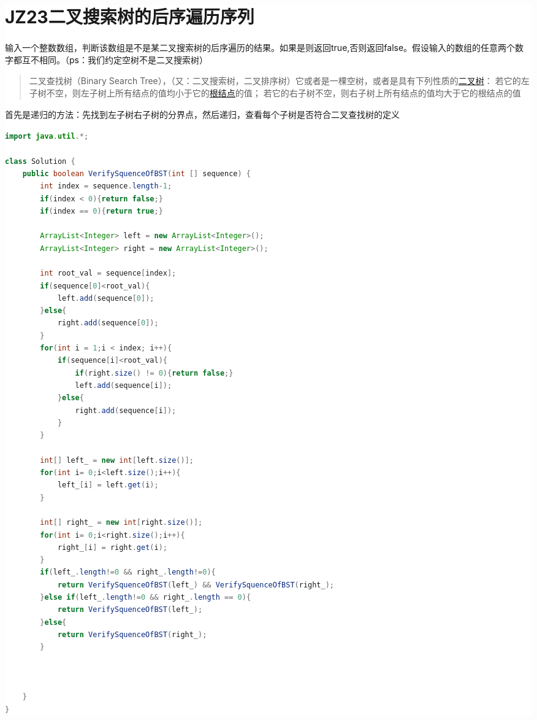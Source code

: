 

# JZ23二叉搜索树的后序遍历序列

输入一个整数数组，判断该数组是不是某二叉搜索树的后序遍历的结果。如果是则返回true,否则返回false。假设输入的数组的任意两个数字都互不相同。（ps：我们约定空树不是二叉搜索树）

> 二叉查找树（Binary Search Tree），（又：二叉搜索树，二叉排序树）它或者是一棵空树，或者是具有下列性质的[二叉树](https://baike.baidu.com/item/二叉树/1602879)： 若它的左子树不空，则左子树上所有结点的值均小于它的[根结点](https://baike.baidu.com/item/根结点/9795570)的值； 若它的右子树不空，则右子树上所有结点的值均大于它的根结点的值





首先是递归的方法：先找到左子树右子树的分界点，然后递归，查看每个子树是否符合二叉查找树的定义

```java
import java.util.*;

class Solution {
    public boolean VerifySquenceOfBST(int [] sequence) {
        int index = sequence.length-1;
        if(index < 0){return false;}
        if(index == 0){return true;}

        ArrayList<Integer> left = new ArrayList<Integer>();
        ArrayList<Integer> right = new ArrayList<Integer>();

        int root_val = sequence[index];
        if(sequence[0]<root_val){
            left.add(sequence[0]);
        }else{
            right.add(sequence[0]);
        }
        for(int i = 1;i < index; i++){
            if(sequence[i]<root_val){
                if(right.size() != 0){return false;}
                left.add(sequence[i]);
            }else{
                right.add(sequence[i]);
            }
        }

        int[] left_ = new int[left.size()];
        for(int i= 0;i<left.size();i++){
            left_[i] = left.get(i);
        }

        int[] right_ = new int[right.size()];
        for(int i= 0;i<right.size();i++){
            right_[i] = right.get(i);
        }
        if(left_.length!=0 && right_.length!=0){
            return VerifySquenceOfBST(left_) && VerifySquenceOfBST(right_);
        }else if(left_.length!=0 && right_.length == 0){
            return VerifySquenceOfBST(left_);
        }else{
            return VerifySquenceOfBST(right_);
        }

        

    }
}

```
